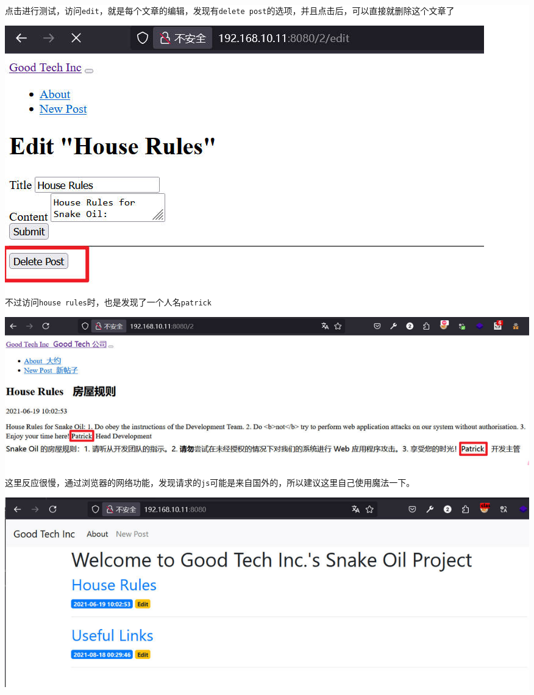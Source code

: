 点击进行测试，访问`edit`，就是每个文章的编辑，发现有`delete post`的选项，并且点击后，可以直接就删除这个文章了

![](./pic-snakeoil/12.jpg)

不过访问`house rules`时，也是发现了一个人名`patrick`

![](./pic-snakeoil/13.jpg)

这里反应很慢，通过浏览器的网络功能，发现请求的`js`可能是来自国外的，所以建议这里自己使用魔法一下。

![](./pic-snakeoil/14.jpg)
